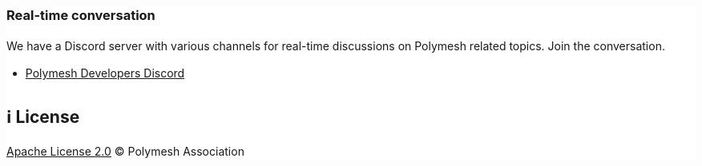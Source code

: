 
### Real-time conversation

We have a Discord server with various channels for real-time discussions on Polymesh related topics. Join the conversation.

- [Polymesh Developers Discord](https://discord.gg/ud2deWAnyt)
## :information_source: License

[Apache License 2.0](LICENSE) © Polymesh Association
